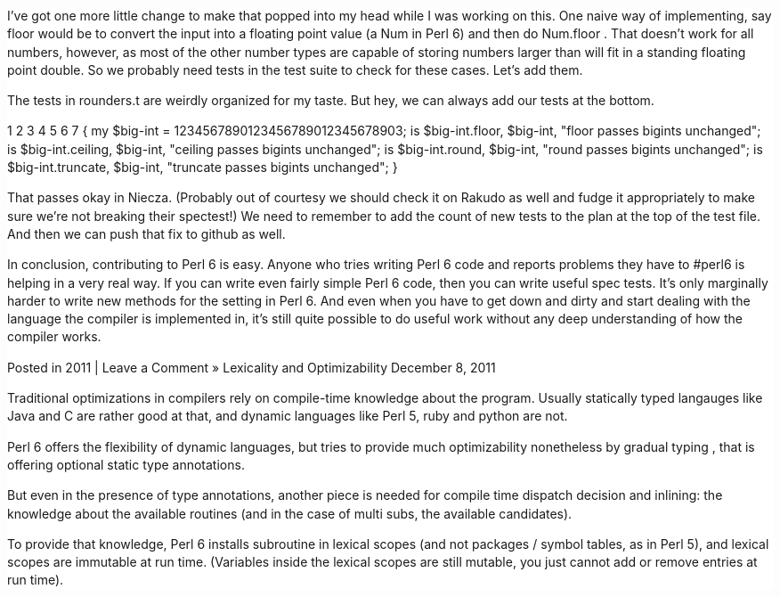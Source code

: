 I’ve got one more little change to make that popped into my head while I was working on this. One naive way of implementing, say floor  would be to convert the input into a floating point value (a Num in Perl 6) and then do  Num.floor . That doesn’t work for all numbers, however, as most of the other number types are capable of storing numbers larger than will fit in a standing floating point double. So we probably need tests in the test suite to check for these cases. Let’s add them.

The tests in  rounders.t  are weirdly organized for my taste. But hey, we can always add our tests at the bottom.

 1
 2
 3
 4
 5
 6
 7
 {
      my $big-int = 1234567890123456789012345678903;
      is $big-int.floor, $big-int, "floor passes bigints unchanged";
      is $big-int.ceiling, $big-int, "ceiling passes bigints unchanged";
      is $big-int.round, $big-int, "round passes bigints unchanged";
      is $big-int.truncate, $big-int, "truncate passes bigints unchanged";
 }


That passes okay in Niecza. (Probably out of courtesy we should check it on Rakudo as well and fudge it appropriately to make sure we’re not breaking their spectest!) We need to remember to add the count of new tests to the plan at the top of the test file. And then we can push that fix to github as well.

In conclusion, contributing to Perl 6 is easy. Anyone who tries writing Perl 6 code and reports problems they have to  #perl6  is helping in a very real way. If you can write even fairly simple Perl 6 code, then you can write useful spec tests. It’s only marginally harder to write new methods for the setting in Perl 6. And even when you have to get down and dirty and start dealing with the language the compiler is implemented in, it’s still quite possible to do useful work without any deep understanding of how the compiler works.


Posted in  2011  |  Leave a Comment »
Lexicality and Optimizability December 8, 2011


Traditional optimizations in compilers rely on compile-time knowledge about the program. Usually statically typed langauges like Java and C are rather good at that, and dynamic languages like Perl 5, ruby and python are not.

Perl 6 offers the flexibility of dynamic languages, but tries to provide much optimizability nonetheless by  gradual typing , that is offering optional static type annotations.

But even in the presence of type annotations, another piece is needed for compile time dispatch decision and inlining: the knowledge about the available routines (and in the case of multi subs, the available candidates).

To provide that knowledge, Perl 6 installs subroutine in lexical scopes (and not packages / symbol tables, as in Perl 5), and lexical scopes are immutable at run time. (Variables inside the lexical scopes are still mutable, you just cannot add or remove entries at run time).
